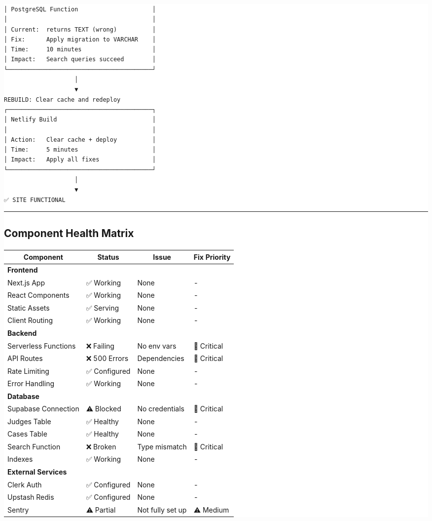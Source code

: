 ```
│ PostgreSQL Function                     │
│                                         │
│ Current:  returns TEXT (wrong)          │
│ Fix:      Apply migration to VARCHAR    │
│ Time:     10 minutes                    │
│ Impact:   Search queries succeed        │
└─────────────────────────────────────────┘
                    │
                    ▼
REBUILD: Clear cache and redeploy
┌─────────────────────────────────────────┐
│ Netlify Build                           │
│                                         │
│ Action:   Clear cache + deploy          │
│ Time:     5 minutes                     │
│ Impact:   Apply all fixes               │
└─────────────────────────────────────────┘
                    │
                    ▼
✅ SITE FUNCTIONAL
```

---

## Component Health Matrix

| Component             | Status        | Issue            | Fix Priority |
| --------------------- | ------------- | ---------------- | ------------ |
| **Frontend**          |
| Next.js App           | ✅ Working    | None             | -            |
| React Components      | ✅ Working    | None             | -            |
| Static Assets         | ✅ Serving    | None             | -            |
| Client Routing        | ✅ Working    | None             | -            |
| **Backend**           |
| Serverless Functions  | ❌ Failing    | No env vars      | 🔴 Critical  |
| API Routes            | ❌ 500 Errors | Dependencies     | 🔴 Critical  |
| Rate Limiting         | ✅ Configured | None             | -            |
| Error Handling        | ✅ Working    | None             | -            |
| **Database**          |
| Supabase Connection   | ⚠️ Blocked    | No credentials   | 🔴 Critical  |
| Judges Table          | ✅ Healthy    | None             | -            |
| Cases Table           | ✅ Healthy    | None             | -            |
| Search Function       | ❌ Broken     | Type mismatch    | 🔴 Critical  |
| Indexes               | ✅ Working    | None             | -            |
| **External Services** |
| Clerk Auth            | ✅ Configured | None             | -            |
| Upstash Redis         | ✅ Configured | None             | -            |
| Sentry                | ⚠️ Partial    | Not fully set up | ⚠️ Medium    |